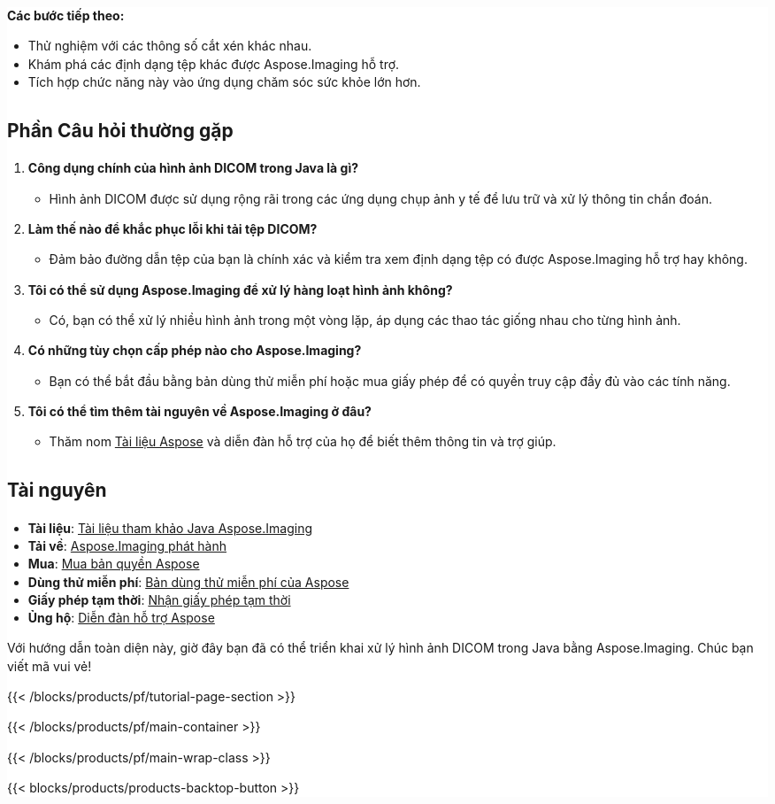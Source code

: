 **Các bước tiếp theo:**
- Thử nghiệm với các thông số cắt xén khác nhau.
- Khám phá các định dạng tệp khác được Aspose.Imaging hỗ trợ.
- Tích hợp chức năng này vào ứng dụng chăm sóc sức khỏe lớn hơn.

## Phần Câu hỏi thường gặp

1. **Công dụng chính của hình ảnh DICOM trong Java là gì?**
   - Hình ảnh DICOM được sử dụng rộng rãi trong các ứng dụng chụp ảnh y tế để lưu trữ và xử lý thông tin chẩn đoán.

2. **Làm thế nào để khắc phục lỗi khi tải tệp DICOM?**
   - Đảm bảo đường dẫn tệp của bạn là chính xác và kiểm tra xem định dạng tệp có được Aspose.Imaging hỗ trợ hay không.

3. **Tôi có thể sử dụng Aspose.Imaging để xử lý hàng loạt hình ảnh không?**
   - Có, bạn có thể xử lý nhiều hình ảnh trong một vòng lặp, áp dụng các thao tác giống nhau cho từng hình ảnh.

4. **Có những tùy chọn cấp phép nào cho Aspose.Imaging?**
   - Bạn có thể bắt đầu bằng bản dùng thử miễn phí hoặc mua giấy phép để có quyền truy cập đầy đủ vào các tính năng.

5. **Tôi có thể tìm thêm tài nguyên về Aspose.Imaging ở đâu?**
   - Thăm nom [Tài liệu Aspose](https://reference.aspose.com/imaging/java/) và diễn đàn hỗ trợ của họ để biết thêm thông tin và trợ giúp.

## Tài nguyên

- **Tài liệu**: [Tài liệu tham khảo Java Aspose.Imaging](https://reference.aspose.com/imaging/java/)
- **Tải về**: [Aspose.Imaging phát hành](https://releases.aspose.com/imaging/java/)
- **Mua**: [Mua bản quyền Aspose](https://purchase.aspose.com/buy)
- **Dùng thử miễn phí**: [Bản dùng thử miễn phí của Aspose](https://releases.aspose.com/imaging/java/)
- **Giấy phép tạm thời**: [Nhận giấy phép tạm thời](https://purchase.aspose.com/temporary-license/)
- **Ủng hộ**: [Diễn đàn hỗ trợ Aspose](https://forum.aspose.com/c/imaging/10)

Với hướng dẫn toàn diện này, giờ đây bạn đã có thể triển khai xử lý hình ảnh DICOM trong Java bằng Aspose.Imaging. Chúc bạn viết mã vui vẻ!

{{< /blocks/products/pf/tutorial-page-section >}}

{{< /blocks/products/pf/main-container >}}

{{< /blocks/products/pf/main-wrap-class >}}

{{< blocks/products/products-backtop-button >}}